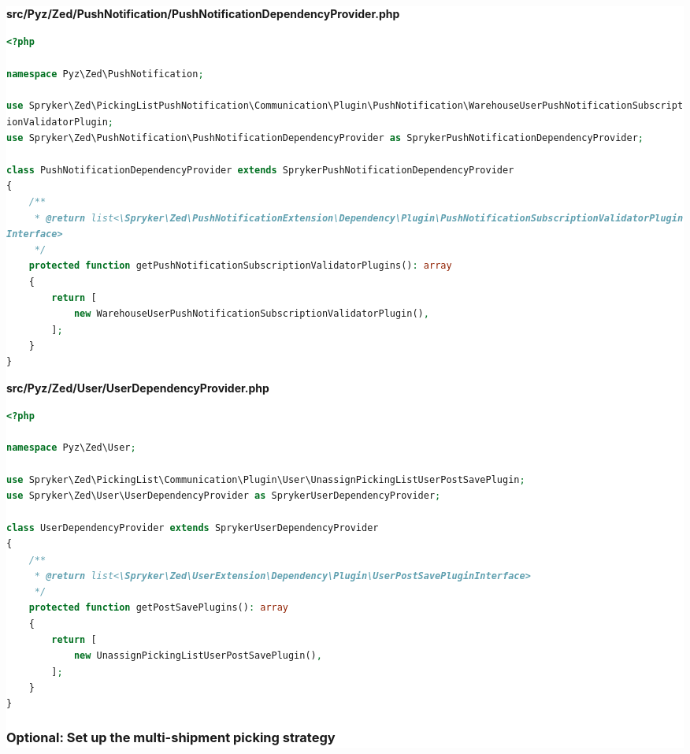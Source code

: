 **src/Pyz/Zed/PushNotification/PushNotificationDependencyProvider.php**

```php
<?php

namespace Pyz\Zed\PushNotification;

use Spryker\Zed\PickingListPushNotification\Communication\Plugin\PushNotification\WarehouseUserPushNotificationSubscriptionValidatorPlugin;
use Spryker\Zed\PushNotification\PushNotificationDependencyProvider as SprykerPushNotificationDependencyProvider;

class PushNotificationDependencyProvider extends SprykerPushNotificationDependencyProvider
{
    /**
     * @return list<\Spryker\Zed\PushNotificationExtension\Dependency\Plugin\PushNotificationSubscriptionValidatorPluginInterface>
     */
    protected function getPushNotificationSubscriptionValidatorPlugins(): array
    {
        return [
            new WarehouseUserPushNotificationSubscriptionValidatorPlugin(),
        ];
    }
}
```

**src/Pyz/Zed/User/UserDependencyProvider.php**

```php
<?php

namespace Pyz\Zed\User;

use Spryker\Zed\PickingList\Communication\Plugin\User\UnassignPickingListUserPostSavePlugin;
use Spryker\Zed\User\UserDependencyProvider as SprykerUserDependencyProvider;

class UserDependencyProvider extends SprykerUserDependencyProvider
{
    /**
     * @return list<\Spryker\Zed\UserExtension\Dependency\Plugin\UserPostSavePluginInterface>
     */
    protected function getPostSavePlugins(): array
    {
        return [
            new UnassignPickingListUserPostSavePlugin(),
        ];
    }
}
```

### Optional: Set up the multi-shipment picking strategy
